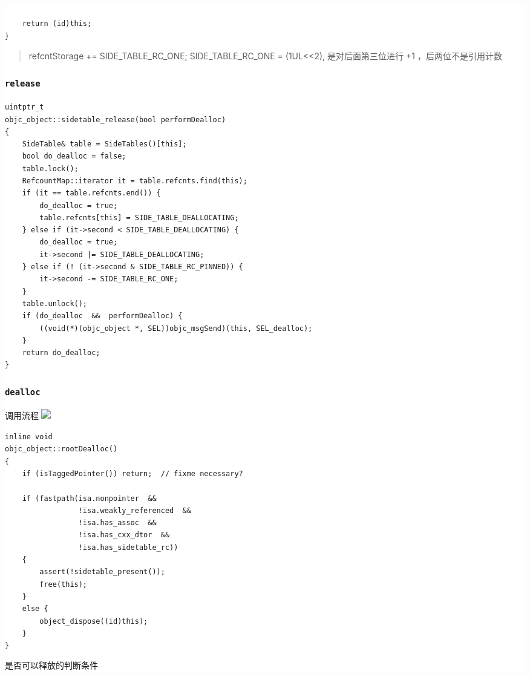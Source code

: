 ```

    return (id)this;
}
```

> refcntStorage += SIDE_TABLE_RC_ONE; SIDE_TABLE_RC_ONE = (1UL<<2), 是对后面第三位进行 +1 ，后两位不是引用计数

### `release`

```
uintptr_t
objc_object::sidetable_release(bool performDealloc)
{
    SideTable& table = SideTables()[this];
    bool do_dealloc = false;
    table.lock();
    RefcountMap::iterator it = table.refcnts.find(this);
    if (it == table.refcnts.end()) {
        do_dealloc = true;
        table.refcnts[this] = SIDE_TABLE_DEALLOCATING;
    } else if (it->second < SIDE_TABLE_DEALLOCATING) {
        do_dealloc = true;
        it->second |= SIDE_TABLE_DEALLOCATING;
    } else if (! (it->second & SIDE_TABLE_RC_PINNED)) {
        it->second -= SIDE_TABLE_RC_ONE;
    }
    table.unlock();
    if (do_dealloc  &&  performDealloc) {
        ((void(*)(objc_object *, SEL))objc_msgSend)(this, SEL_dealloc);
    }
    return do_dealloc;
}

```

### `dealloc`
调用流程
![](https://kuiyu-1258489344.cos.ap-chengdu.myqcloud.com/ios-%E5%86%85%E5%AD%98%E7%AE%A1%E7%90%86/dealloc1.png)
```
inline void
objc_object::rootDealloc()
{
    if (isTaggedPointer()) return;  // fixme necessary?

    if (fastpath(isa.nonpointer  &&  
                 !isa.weakly_referenced  &&  
                 !isa.has_assoc  &&  
                 !isa.has_cxx_dtor  &&  
                 !isa.has_sidetable_rc))
    {
        assert(!sidetable_present());
        free(this);
    } 
    else {
        object_dispose((id)this);
    }
}
```
是否可以释放的判断条件
